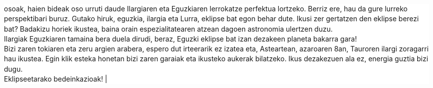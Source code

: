 osoak, haien bideak oso urruti daude Ilargiaren eta Eguzkiaren lerrokatze perfektua lortzeko. Berriz ere, hau da gure lurreko perspektibari buruz. Gutako hiruk, eguzkia, ilargia eta Lurra, eklipse bat egon behar dute. Ikusi zer gertatzen den eklipse berezi bat? Badakizu horiek ikustea, baina orain espezialitatearen atzean dagoen astronomia ulertzen duzu.<br/>Ilargiak Eguzkiaren tamaina bera duela dirudi, beraz, Eguzki eklipse bat izan dezakeen planeta bakarra gara!<br/>Bizi zaren tokiaren eta zeru argien arabera, espero dut irteerarik ez izatea eta, Asteartean, azaroaren 8an, Tauroren ilargi zoragarri hau ikustea. Egin klik esteka honetan bizi zaren garaiak eta ikusteko aukerak bilatzeko. Ikus dezakezuen ala ez, energia guztia bizi dugu.<br/>Eklipseetarako bedeinkazioak! |